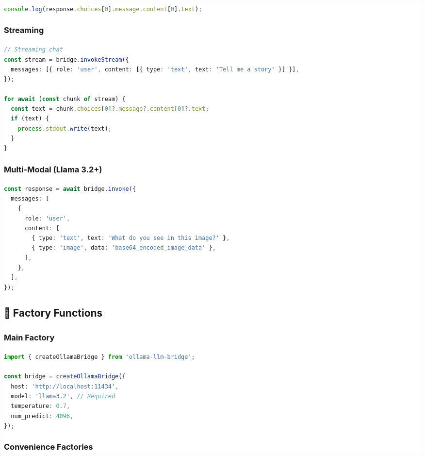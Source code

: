 ```typescript
console.log(response.choices[0].message.content[0].text);
```

### Streaming

```typescript
// Streaming chat
const stream = bridge.invokeStream({
  messages: [{ role: 'user', content: [{ type: 'text', text: 'Tell me a story' }] }],
});

for await (const chunk of stream) {
  const text = chunk.choices[0]?.message?.content[0]?.text;
  if (text) {
    process.stdout.write(text);
  }
}
```

### Multi-Modal (Llama 3.2+)

```typescript
const response = await bridge.invoke({
  messages: [
    {
      role: 'user',
      content: [
        { type: 'text', text: 'What do you see in this image?' },
        { type: 'image', data: 'base64_encoded_image_data' },
      ],
    },
  ],
});
```

## 🔧 Factory Functions

### Main Factory

```typescript
import { createOllamaBridge } from 'ollama-llm-bridge';

const bridge = createOllamaBridge({
  host: 'http://localhost:11434',
  model: 'llama3.2', // Required
  temperature: 0.7,
  num_predict: 4096,
});
```

### Convenience Factories
